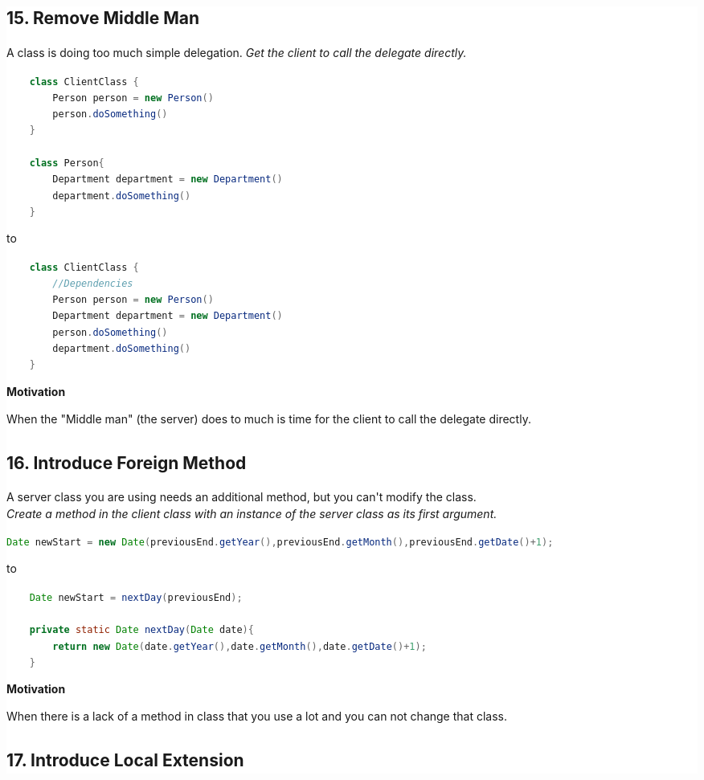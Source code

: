## 15. Remove Middle Man

A class is doing too much simple delegation. _Get the client to call the delegate directly._

```java
	class ClientClass {
		Person person = new Person()
		person.doSomething()
	}

	class Person{
		Department department = new Department()
		department.doSomething()
	}
```

to

```java
	class ClientClass {
		//Dependencies
		Person person = new Person()
		Department department = new Department()
		person.doSomething()
		department.doSomething()
	}
```

**Motivation**

When the "Middle man" (the server) does to much is time for the client to call the delegate directly.

## 16. Introduce Foreign Method

A server class you are using needs an additional method, but you can't modify the class.  
_Create a method in the client class with an instance of the server class as its first argument._

```java
Date newStart = new Date(previousEnd.getYear(),previousEnd.getMonth(),previousEnd.getDate()+1);
```

to

```java
	Date newStart = nextDay(previousEnd);

	private static Date nextDay(Date date){
		return new Date(date.getYear(),date.getMonth(),date.getDate()+1);
	}
```

**Motivation**

When there is a lack of a method in class that you use a lot and you can not change that class.

## 17. Introduce Local Extension
